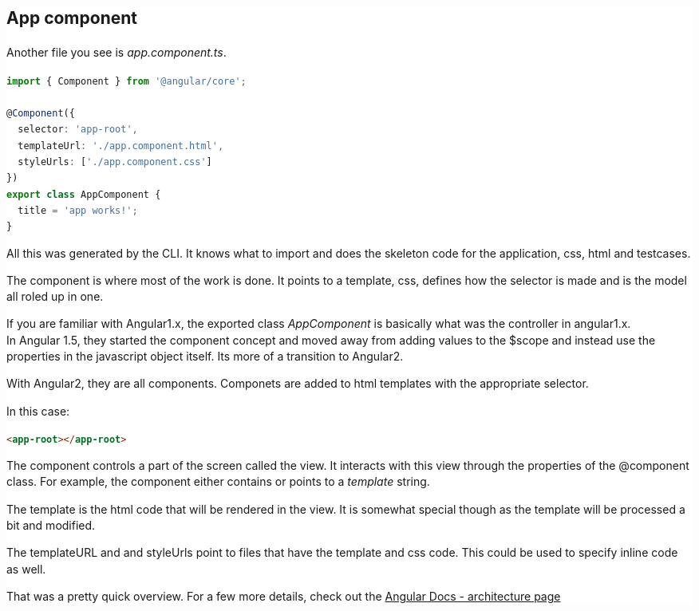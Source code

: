 
## App component



Another file you see is  _app.component.ts_.

```typescript
import { Component } from '@angular/core';

@Component({
  selector: 'app-root',
  templateUrl: './app.component.html',
  styleUrls: ['./app.component.css']
})
export class AppComponent {
  title = 'app works!';
}
```
 
All this was generated by the CLI.  It knows what to import and does the skeleton code for the application, css, html and testcases.

The component is where most of the work is done.  It points to a template, css, defines how the selector is made and is
the model all roled up in one.

If you are familiar with Angular1.x, the exported class _AppComponent_ is basically what was the controller in angular1.x.  
In Angular 1.5, they started the component concept and moved away from 
adding values to the $scope and instead use the properties in the javascript object itself.  Its more of a
transition to Angular2.

With Angular2, they are all components.  Componets are added to html templates with the appropriate selector.

In this case:

```html
<app-root></app-root> 
```
The component controls a part of the screen called the view. It interacts with this view through the properties
of the @component class.  For example, the component either contains or points to a _template_ string.

The template is the html code that will be rendered in the view.  It is somewhat special though as
the template will be processed a bit and modified.

The templateURL and and styleUrls point to files that have the template and css code. This could be used to specify inline code as well.

That was a pretty quick overview.  For a few more details, check out the [Angular Docs - architecture page](https://angular.io/docs/ts/latest/guide/architecture.html)


